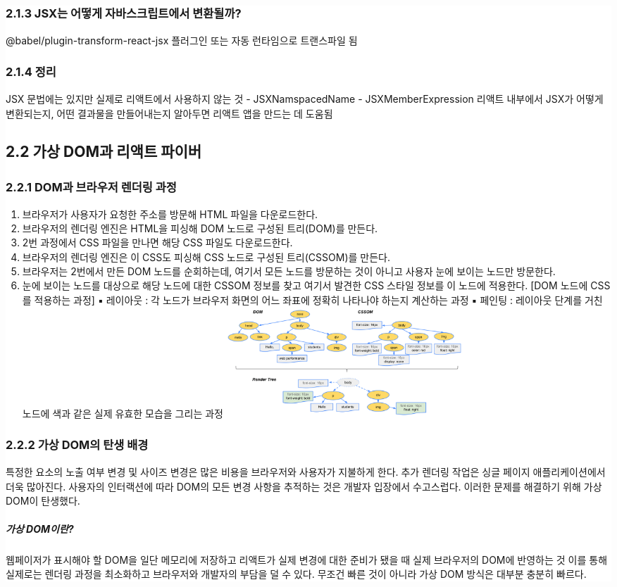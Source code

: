 ### 2.1.3 JSX는 어떻게 자바스크립트에서 변환될까?
@babel/plugin-transform-react-jsx 플러그인 또는 자동 런타임으로 트랜스파일 됨

### 2.1.4 정리
JSX 문법에는 있지만 실제로 리액트에서 사용하지 않는 것
    - JSXNamspacedName
    - JSXMemberExpression
리액트 내부에서 JSX가 어떻게 변환되는지, 어떤 결과물을 만들어내는지 알아두면 리액트 앱을 만드는 데 도움됨

## 2.2 가상 DOM과 리액트 파이버
### 2.2.1 DOM과 브라우저 렌더링 과정
1. 브라우저가 사용자가 요청한 주소를 방문해 HTML 파일을 다운로드한다.
2. 브라우저의 렌더링 엔진은 HTML을 피싱해 DOM 노드로 구성된 트리(DOM)를 만든다.
3. 2번 과정에서 CSS 파일을 만나면 해당 CSS 파일도 다운로드한다.
4. 브라우저의 렌더링 엔진은 이 CSS도 피싱해 CSS 노드로 구성된 트리(CSSOM)를 만든다.
5. 브라우저는 2번에서 만든 DOM 노드를 순회하는데, 여기서 모든 노드를 방문하는 것이 아니고 사용자 눈에 보이는 노드만 방문한다. 
6. 눈에 보이는 노드를 대상으로 해당 노드에 대한 CSSOM 정보를 찾고 여기서 발견한 CSS 스타일 정보를 이 노드에 적용한다. 
[DOM 노드에 CSS를 적용하는 과정]
▪ 레이아웃 : 각 노드가 브라우저 화면의 어느 좌표에 정확히 나타나야 하는지 계산하는 과정
▪ 페인팅 : 레이아웃 단계를 거친 노드에 색과 같은 실제 유효한 모습을 그리는 과정
<img src="../1.png" width="40%" height="30%" title="DOM과 CSSOM으로 렌더링 트리가 만들어지는 과정" alt="DOMCSSOM"></img>

### 2.2.2 가상 DOM의 탄생 배경
특정한 요소의 노출 여부 변경 및 사이즈 변경은 많은 비용을 브라우저와 사용자가 지불하게 한다.
추가 렌더링 작업은 싱글 페이지 애플리케이션에서 더욱 많아진다. 
사용자의 인터랙션에 따라 DOM의 모든 변경 사항을 추적하는 것은 개발자 입장에서 수고스럽다.
이러한 문제를 해결하기 위해 가상 DOM이 탄생했다.
##### 가상 DOM이란?
웹페이저가 표시해야 할 DOM을 일단 메모리에 저장하고 리액트가 실제 변경에 대한 준비가 됐을 때 실제 브라우저의 DOM에 반영하는 것
이를 통해 실제로는 렌더링 과정을 최소화하고 브라우저와 개발자의 부담을 덜 수 있다.
무조건 빠른 것이 아니라 가상 DOM 방식은 대부분 충분히 빠르다.
